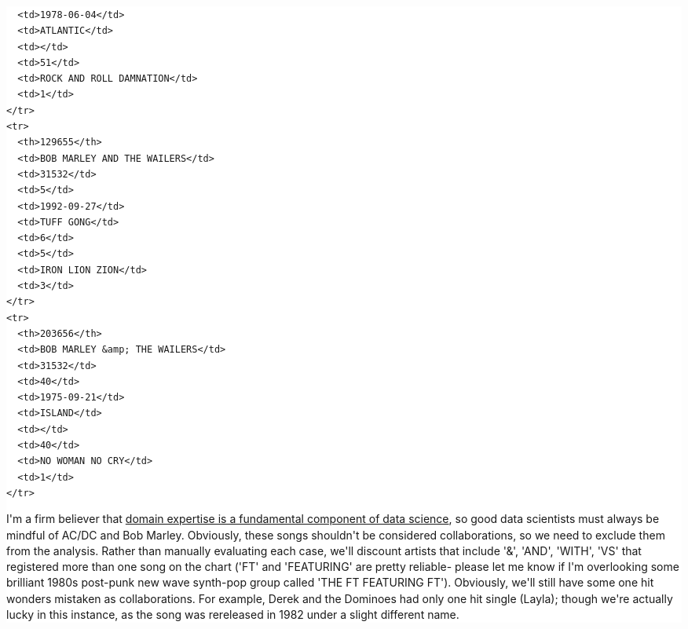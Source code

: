       <td>1978-06-04</td>
      <td>ATLANTIC</td>
      <td></td>
      <td>51</td>
      <td>ROCK AND ROLL DAMNATION</td>
      <td>1</td>
    </tr>
    <tr>
      <th>129655</th>
      <td>BOB MARLEY AND THE WAILERS</td>
      <td>31532</td>
      <td>5</td>
      <td>1992-09-27</td>
      <td>TUFF GONG</td>
      <td>6</td>
      <td>5</td>
      <td>IRON LION ZION</td>
      <td>3</td>
    </tr>
    <tr>
      <th>203656</th>
      <td>BOB MARLEY &amp; THE WAILERS</td>
      <td>31532</td>
      <td>40</td>
      <td>1975-09-21</td>
      <td>ISLAND</td>
      <td></td>
      <td>40</td>
      <td>NO WOMAN NO CRY</td>
      <td>1</td>
    </tr>
  </tbody>
</table>
</div>



I'm a firm believer that [domain expertise is a fundamental component of data science](https://dashee87.github.io/football/python/predicting-football-results-with-statistical-modelling/), so good data scientists must always be mindful of AC/DC and Bob Marley. Obviously, these songs shouldn't be considered collaborations, so we need to exclude them from the analysis. Rather than manually evaluating each case, we'll discount artists that include  '&', 'AND', 'WITH', 'VS' that registered more than one song on the chart ('FT' and 'FEATURING' are pretty reliable- please let me know if I'm overlooking some brilliant 1980s post-punk new wave synth-pop group called 'THE FT FEATURING FT'). Obviously, we'll still have some one hit wonders mistaken as collaborations. For example, Derek and the Dominoes had only one hit single (Layla); though we're actually lucky in this instance, as the song was rereleased in 1982 under a slight different name.


<div>
<style scoped>
    .dataframe tbody tr th:only-of-type {
        vertical-align: middle;
    }
